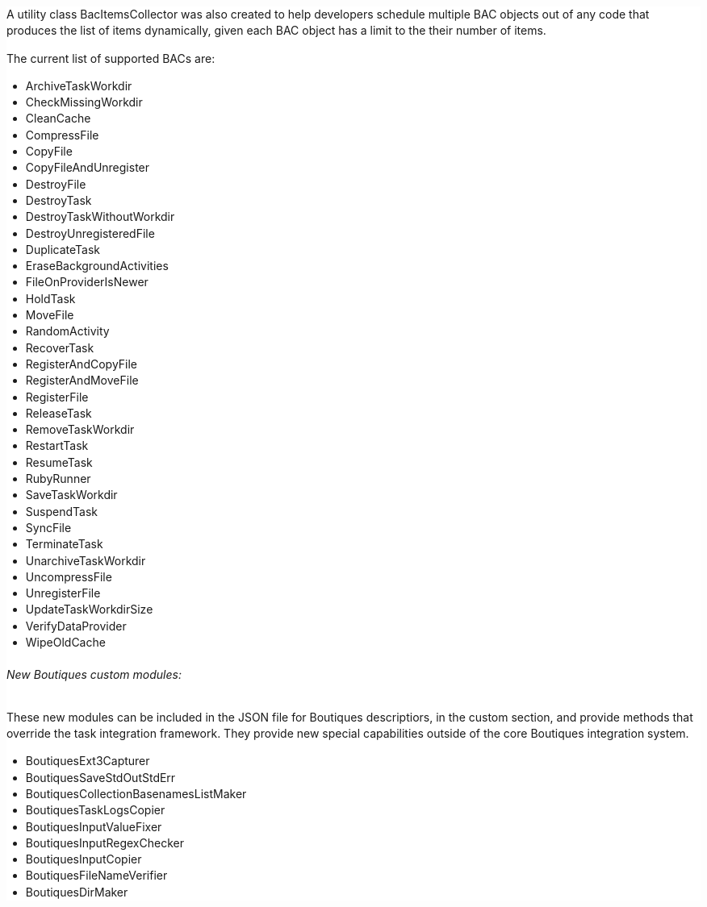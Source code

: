 A utility class BacItemsCollector was also created to help developers
schedule multiple BAC objects out of any code that produces the
list of items dynamically, given each BAC object has a limit to the
their number of items.

The current list of supported BACs are:

* ArchiveTaskWorkdir
* CheckMissingWorkdir
* CleanCache
* CompressFile
* CopyFile
* CopyFileAndUnregister
* DestroyFile
* DestroyTask
* DestroyTaskWithoutWorkdir
* DestroyUnregisteredFile
* DuplicateTask
* EraseBackgroundActivities
* FileOnProviderIsNewer
* HoldTask
* MoveFile
* RandomActivity
* RecoverTask
* RegisterAndCopyFile
* RegisterAndMoveFile
* RegisterFile
* ReleaseTask
* RemoveTaskWorkdir
* RestartTask
* ResumeTask
* RubyRunner
* SaveTaskWorkdir
* SuspendTask
* SyncFile
* TerminateTask
* UnarchiveTaskWorkdir
* UncompressFile
* UnregisterFile
* UpdateTaskWorkdirSize
* VerifyDataProvider
* WipeOldCache

###### New Boutiques custom modules:

These new modules can be included in the JSON file for Boutiques
descriptiors, in the custom section, and provide methods that
override the task integration framework. They provide new special
capabilities outside of the core Boutiques integration system.

* BoutiquesExt3Capturer
* BoutiquesSaveStdOutStdErr
* BoutiquesCollectionBasenamesListMaker
* BoutiquesTaskLogsCopier
* BoutiquesInputValueFixer
* BoutiquesInputRegexChecker
* BoutiquesInputCopier
* BoutiquesFileNameVerifier
* BoutiquesDirMaker
